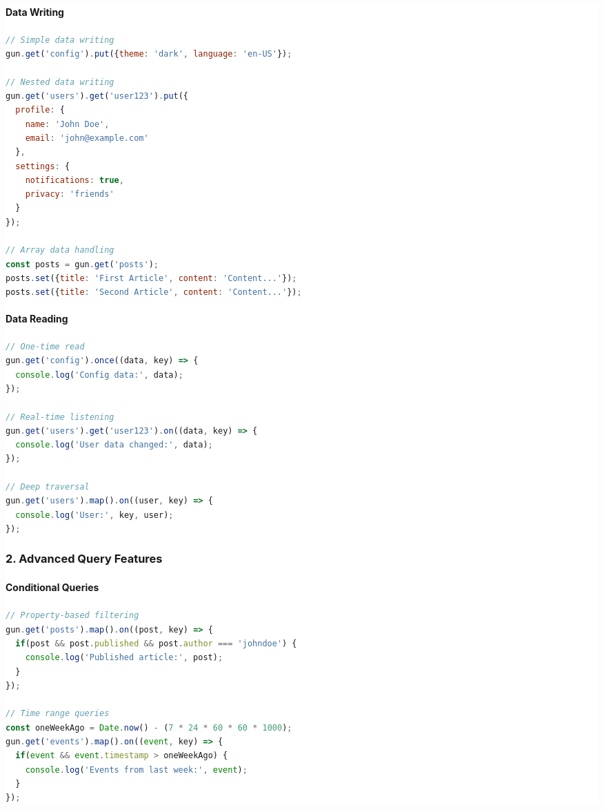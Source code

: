 #### Data Writing

```javascript
// Simple data writing
gun.get('config').put({theme: 'dark', language: 'en-US'});

// Nested data writing
gun.get('users').get('user123').put({
  profile: {
    name: 'John Doe',
    email: 'john@example.com'
  },
  settings: {
    notifications: true,
    privacy: 'friends'
  }
});

// Array data handling
const posts = gun.get('posts');
posts.set({title: 'First Article', content: 'Content...'});
posts.set({title: 'Second Article', content: 'Content...'});
```

#### Data Reading

```javascript
// One-time read
gun.get('config').once((data, key) => {
  console.log('Config data:', data);
});

// Real-time listening
gun.get('users').get('user123').on((data, key) => {
  console.log('User data changed:', data);
});

// Deep traversal
gun.get('users').map().on((user, key) => {
  console.log('User:', key, user);
});
```

### 2. Advanced Query Features

#### Conditional Queries

```javascript
// Property-based filtering
gun.get('posts').map().on((post, key) => {
  if(post && post.published && post.author === 'johndoe') {
    console.log('Published article:', post);
  }
});

// Time range queries
const oneWeekAgo = Date.now() - (7 * 24 * 60 * 60 * 1000);
gun.get('events').map().on((event, key) => {
  if(event && event.timestamp > oneWeekAgo) {
    console.log('Events from last week:', event);
  }
});
```
